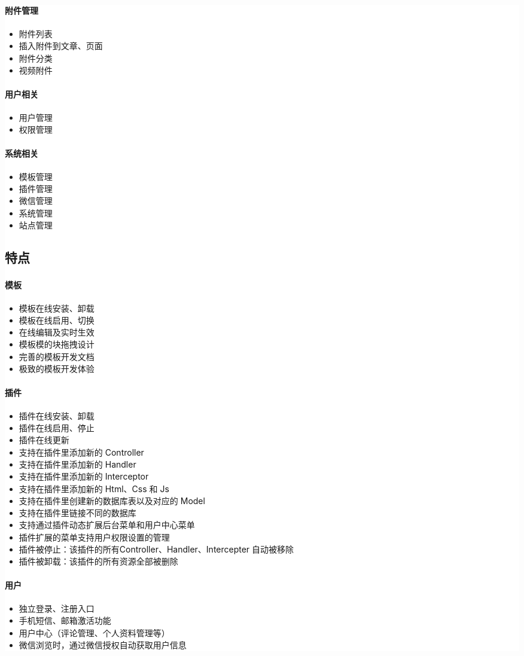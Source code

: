 #### 附件管理
- 附件列表
- 插入附件到文章、页面
- 附件分类
- 视频附件


#### 用户相关
- 用户管理
- 权限管理


#### 系统相关
- 模板管理
- 插件管理
- 微信管理
- 系统管理
- 站点管理


## 特点

#### 模板

- 模板在线安装、卸载
- 模板在线启用、切换
- 在线编辑及实时生效
- 模板模的块拖拽设计
- 完善的模板开发文档
- 极致的模板开发体验


#### 插件

- 插件在线安装、卸载
- 插件在线启用、停止
- 插件在线更新
- 支持在插件里添加新的 Controller
- 支持在插件里添加新的 Handler
- 支持在插件里添加新的 Interceptor
- 支持在插件里添加新的 Html、Css 和 Js
- 支持在插件里创建新的数据库表以及对应的 Model
- 支持在插件里链接不同的数据库
- 支持通过插件动态扩展后台菜单和用户中心菜单
- 插件扩展的菜单支持用户权限设置的管理
- 插件被停止：该插件的所有Controller、Handler、Intercepter 自动被移除
- 插件被卸载：该插件的所有资源全部被删除


#### 用户

- 独立登录、注册入口
- 手机短信、邮箱激活功能
- 用户中心（评论管理、个人资料管理等）
- 微信浏览时，通过微信授权自动获取用户信息
